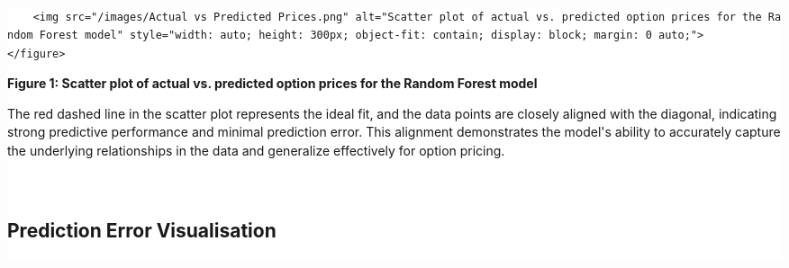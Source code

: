         <img src="/images/Actual vs Predicted Prices.png" alt="Scatter plot of actual vs. predicted option prices for the Random Forest model" style="width: auto; height: 300px; object-fit: contain; display: block; margin: 0 auto;">
    </figure>
</div>

**Figure 1: Scatter plot of actual vs. predicted option prices for the Random Forest model**

The red dashed line in the scatter plot represents the ideal fit, and the data points are closely aligned with the diagonal, indicating strong predictive performance and minimal prediction error. This alignment demonstrates the model's ability to accurately capture the underlying relationships in the data and generalize effectively for option pricing.

<br>

## Prediction Error Visualisation

<div style="display: flex; justify-content: center; align-items: flex-start;">
    <figure style="text-align: center; margin: 0;">